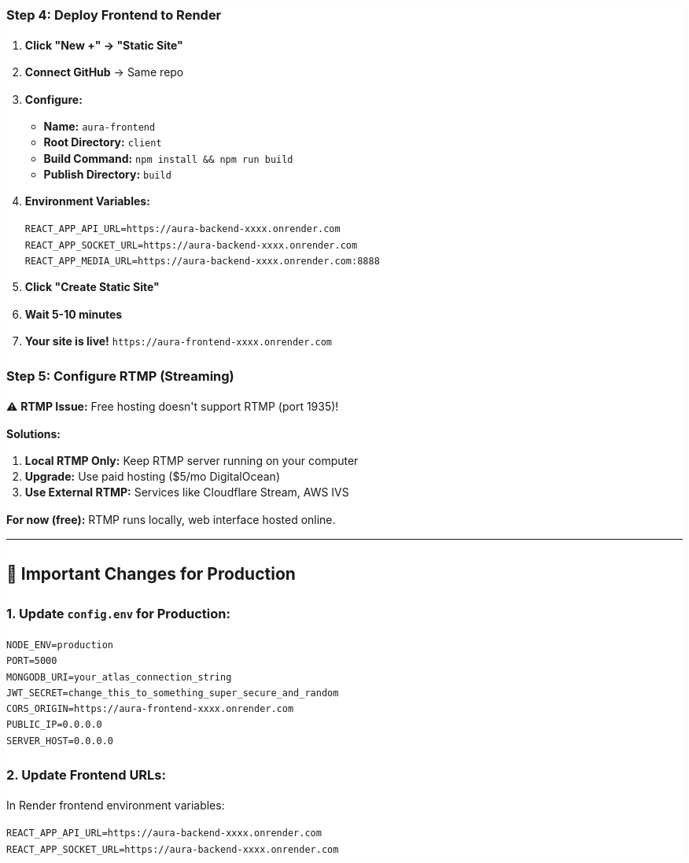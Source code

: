 ### **Step 4: Deploy Frontend to Render**

1. **Click "New +" → "Static Site"**
2. **Connect GitHub** → Same repo
3. **Configure:**
   - **Name:** `aura-frontend`
   - **Root Directory:** `client`
   - **Build Command:** `npm install && npm run build`
   - **Publish Directory:** `build`

4. **Environment Variables:**
   ```
   REACT_APP_API_URL=https://aura-backend-xxxx.onrender.com
   REACT_APP_SOCKET_URL=https://aura-backend-xxxx.onrender.com
   REACT_APP_MEDIA_URL=https://aura-backend-xxxx.onrender.com:8888
   ```

5. **Click "Create Static Site"**
6. **Wait 5-10 minutes**
7. **Your site is live!** `https://aura-frontend-xxxx.onrender.com`

### **Step 5: Configure RTMP (Streaming)**

⚠️ **RTMP Issue:** Free hosting doesn't support RTMP (port 1935)!

**Solutions:**
1. **Local RTMP Only:** Keep RTMP server running on your computer
2. **Upgrade:** Use paid hosting ($5/mo DigitalOcean)
3. **Use External RTMP:** Services like Cloudflare Stream, AWS IVS

**For now (free):** RTMP runs locally, web interface hosted online.

---

## 🔧 **Important Changes for Production**

### **1. Update `config.env` for Production:**

```env
NODE_ENV=production
PORT=5000
MONGODB_URI=your_atlas_connection_string
JWT_SECRET=change_this_to_something_super_secure_and_random
CORS_ORIGIN=https://aura-frontend-xxxx.onrender.com
PUBLIC_IP=0.0.0.0
SERVER_HOST=0.0.0.0
```

### **2. Update Frontend URLs:**

In Render frontend environment variables:
```env
REACT_APP_API_URL=https://aura-backend-xxxx.onrender.com
REACT_APP_SOCKET_URL=https://aura-backend-xxxx.onrender.com
```
